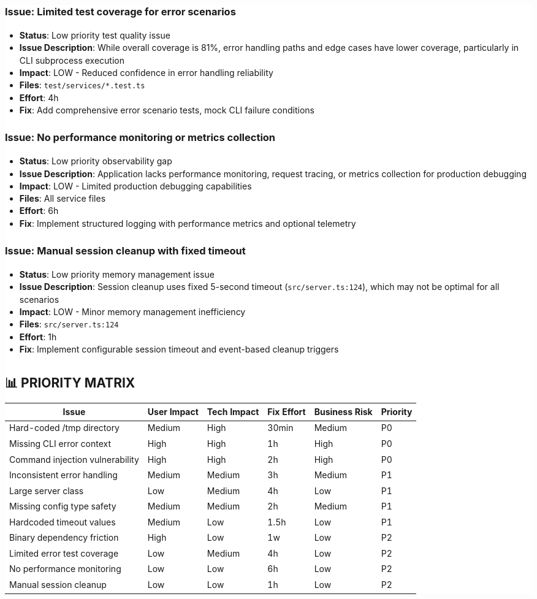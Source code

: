 ### **Issue**: Limited test coverage for error scenarios
- **Status**: Low priority test quality issue
- **Issue Description**: While overall coverage is 81%, error handling paths and edge cases have lower coverage, particularly in CLI subprocess execution
- **Impact**: LOW - Reduced confidence in error handling reliability
- **Files**: `test/services/*.test.ts`
- **Effort**: 4h
- **Fix**: Add comprehensive error scenario tests, mock CLI failure conditions

### **Issue**: No performance monitoring or metrics collection
- **Status**: Low priority observability gap
- **Issue Description**: Application lacks performance monitoring, request tracing, or metrics collection for production debugging
- **Impact**: LOW - Limited production debugging capabilities
- **Files**: All service files
- **Effort**: 6h
- **Fix**: Implement structured logging with performance metrics and optional telemetry

### **Issue**: Manual session cleanup with fixed timeout
- **Status**: Low priority memory management issue
- **Issue Description**: Session cleanup uses fixed 5-second timeout (`src/server.ts:124`), which may not be optimal for all scenarios
- **Impact**: LOW - Minor memory management inefficiency
- **Files**: `src/server.ts:124`
- **Effort**: 1h
- **Fix**: Implement configurable session timeout and event-based cleanup triggers

## 📊 PRIORITY MATRIX

| Issue | User Impact | Tech Impact | Fix Effort | Business Risk | Priority |
|-------|-------------|-------------|------------|---------------|----------|
| Hard-coded /tmp directory | Medium | High | 30min | Medium | P0 |
| Missing CLI error context | High | High | 1h | High | P0 |
| Command injection vulnerability | High | High | 2h | High | P0 |
| Inconsistent error handling | Medium | Medium | 3h | Medium | P1 |
| Large server class | Low | Medium | 4h | Low | P1 |
| Missing config type safety | Medium | Medium | 2h | Medium | P1 |
| Hardcoded timeout values | Medium | Low | 1.5h | Low | P1 |
| Binary dependency friction | High | Low | 1w | Low | P2 |
| Limited error test coverage | Low | Medium | 4h | Low | P2 |
| No performance monitoring | Low | Low | 6h | Low | P2 |
| Manual session cleanup | Low | Low | 1h | Low | P2 |
